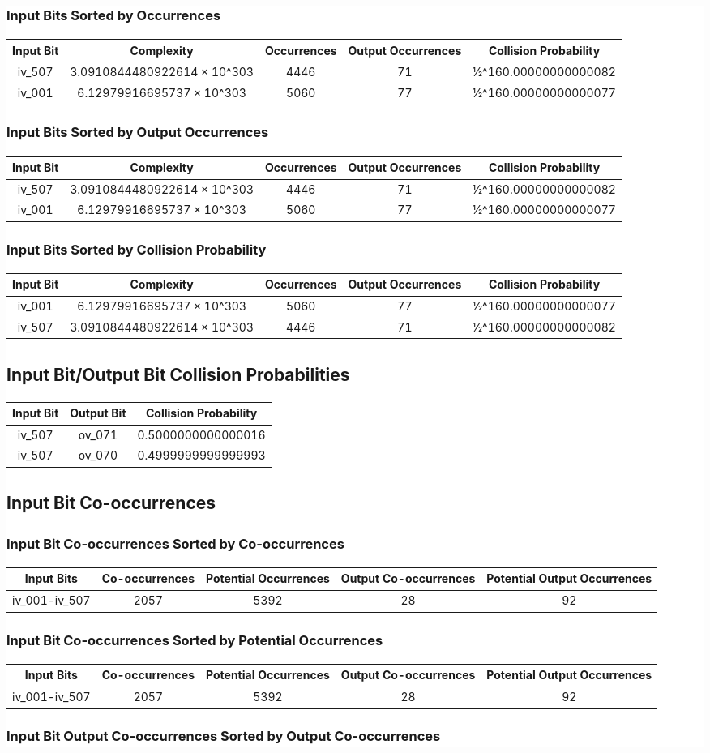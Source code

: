 ### Input Bits Sorted by Occurrences

| Input Bit | Complexity | Occurrences | Output Occurrences | Collision Probability |
|:---------:|:----------:|:-----------:|:------------------:|:---------------------:|
| iv_507 | 3.0910844480922614 × 10^303 | 4446 | 71 | ½^160.00000000000082 |
| iv_001 | 6.12979916695737 × 10^303 | 5060 | 77 | ½^160.00000000000077 |

### Input Bits Sorted by Output Occurrences

| Input Bit | Complexity | Occurrences | Output Occurrences | Collision Probability |
|:---------:|:----------:|:-----------:|:------------------:|:---------------------:|
| iv_507 | 3.0910844480922614 × 10^303 | 4446 | 71 | ½^160.00000000000082 |
| iv_001 | 6.12979916695737 × 10^303 | 5060 | 77 | ½^160.00000000000077 |

### Input Bits Sorted by Collision Probability

| Input Bit | Complexity | Occurrences | Output Occurrences | Collision Probability |
|:---------:|:----------:|:-----------:|:------------------:|:---------------------:|
| iv_001 | 6.12979916695737 × 10^303 | 5060 | 77 | ½^160.00000000000077 |
| iv_507 | 3.0910844480922614 × 10^303 | 4446 | 71 | ½^160.00000000000082 |

## Input Bit/Output Bit Collision Probabilities

| Input Bit | Output Bit | Collision Probability |
|:---------:|:----------:|:---------------------:|
| iv_507 | ov_071 | 0.5000000000000016 |
| iv_507 | ov_070 | 0.4999999999999993 |

## Input Bit Co-occurrences

### Input Bit Co-occurrences Sorted by Co-occurrences

| Input Bits | Co-occurrences | Potential Occurrences | Output Co-occurrences | Potential Output Occurrences |
|:----------:|:--------------:|:---------------------:|:---------------------:|:----------------------------:|
| iv_001-iv_507 | 2057 | 5392 | 28 | 92 |

### Input Bit Co-occurrences Sorted by Potential Occurrences

| Input Bits | Co-occurrences | Potential Occurrences | Output Co-occurrences | Potential Output Occurrences |
|:----------:|:--------------:|:---------------------:|:---------------------:|:----------------------------:|
| iv_001-iv_507 | 2057 | 5392 | 28 | 92 |

### Input Bit Output Co-occurrences Sorted by Output Co-occurrences
